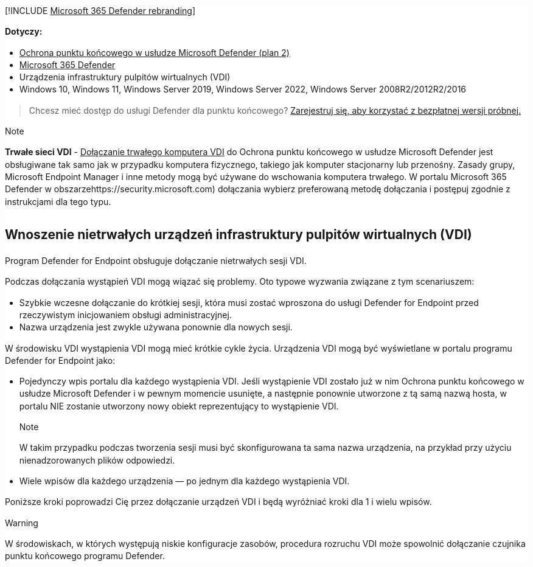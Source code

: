 [!INCLUDE [Microsoft 365 Defender rebranding](../../includes/microsoft-defender.md)]

**Dotyczy:**
- [Ochrona punktu końcowego w usłudze Microsoft Defender (plan 2)](https://go.microsoft.com/fwlink/p/?linkid=2154037) 
- [Microsoft 365 Defender](https://go.microsoft.com/fwlink/?linkid=2118804)
- Urządzenia infrastruktury pulpitów wirtualnych (VDI)
- Windows 10, Windows 11, Windows Server 2019, Windows Server 2022, Windows Server 2008R2/2012R2/2016

> Chcesz mieć dostęp do usługi Defender dla punktu końcowego? [Zarejestruj się, aby korzystać z bezpłatnej wersji próbnej.](https://signup.microsoft.com/create-account/signup?products=7f379fee-c4f9-4278-b0a1-e4c8c2fcdf7e&ru=https://aka.ms/MDEp2OpenTrial?ocid=docs-wdatp-configvdi-abovefoldlink)

 > [!NOTE]
  > **Trwałe sieci VDI** -  [Dołączanie trwałego komputera VDI](configure-endpoints.md) do Ochrona punktu końcowego w usłudze Microsoft Defender jest obsługiwane tak samo jak w przypadku komputera fizycznego, takiego jak komputer stacjonarny lub przenośny. Zasady grupy, Microsoft Endpoint Manager i inne metody mogą być używane do wschowania komputera trwałego. W portalu Microsoft 365 Defender w obszarzehttps://security.microsoft.com) dołączania wybierz preferowaną metodę dołączania i postępuj zgodnie z instrukcjami dla tego typu. 

## <a name="onboarding-non-persistent-virtual-desktop-infrastructure-vdi-devices"></a>Wnoszenie nietrwałych urządzeń infrastruktury pulpitów wirtualnych (VDI)

Program Defender for Endpoint obsługuje dołączanie nietrwałych sesji VDI.

Podczas dołączania wystąpień VDI mogą wiązać się problemy. Oto typowe wyzwania związane z tym scenariuszem:

- Szybkie wczesne dołączanie do krótkiej sesji, która musi zostać wproszona do usługi Defender for Endpoint przed rzeczywistym inicjowaniem obsługi administracyjnej.
- Nazwa urządzenia jest zwykle używana ponownie dla nowych sesji.

W środowisku VDI wystąpienia VDI mogą mieć krótkie cykle życia. Urządzenia VDI mogą być wyświetlane w portalu programu Defender for Endpoint jako:


- Pojedynczy wpis portalu dla każdego wystąpienia VDI. Jeśli wystąpienie VDI zostało już w nim Ochrona punktu końcowego w usłudze Microsoft Defender i w pewnym momencie usunięte, a następnie ponownie utworzone z tą samą nazwą hosta, w portalu NIE zostanie utworzony nowy obiekt reprezentujący to wystąpienie VDI. 


  > [!NOTE]
  > W takim przypadku podczas tworzenia  sesji musi być skonfigurowana ta sama nazwa urządzenia, na przykład przy użyciu nienadzorowanych plików odpowiedzi.

- Wiele wpisów dla każdego urządzenia — po jednym dla każdego wystąpienia VDI.

Poniższe kroki poprowadzi Cię przez dołączanie urządzeń VDI i będą wyróżniać kroki dla 1 i wielu wpisów.

> [!WARNING]
> W środowiskach, w których występują niskie konfiguracje zasobów, procedura rozruchu VDI może spowolnić dołączanie czujnika punktu końcowego programu Defender.
